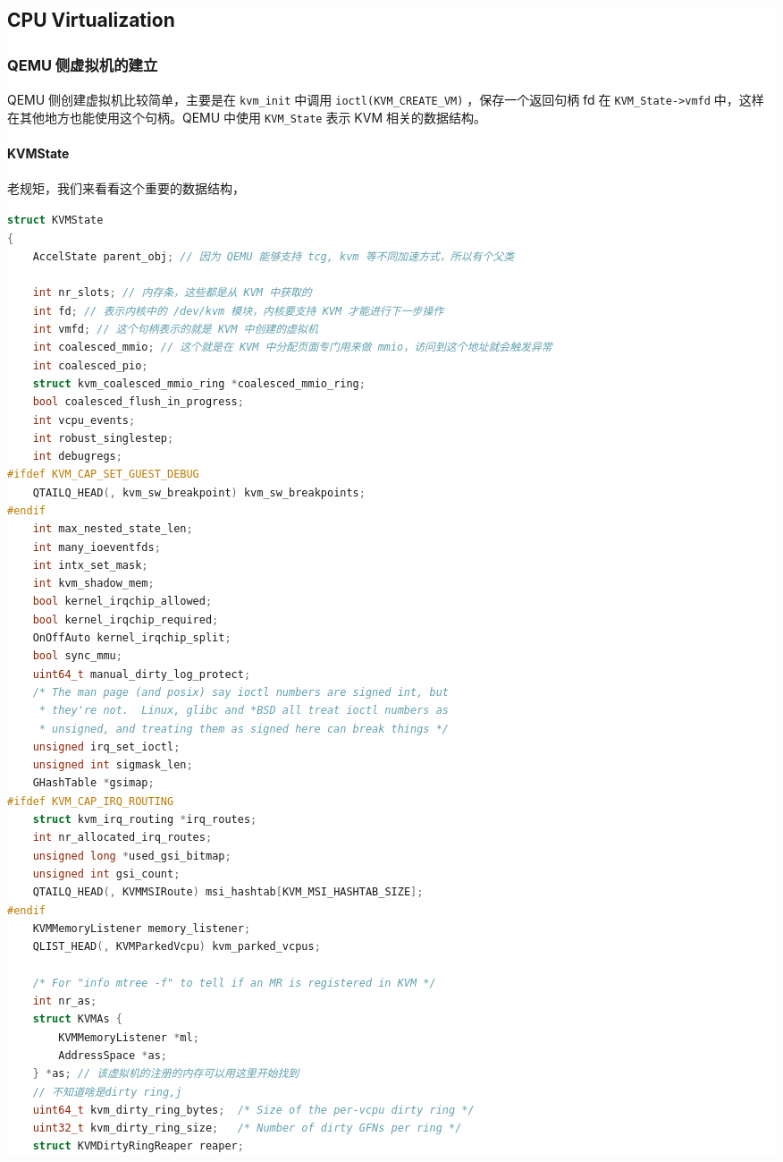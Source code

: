 ## CPU Virtualization

### QEMU 侧虚拟机的建立

QEMU 侧创建虚拟机比较简单，主要是在 `kvm_init` 中调用 `ioctl(KVM_CREATE_VM)` ，保存一个返回句柄 fd 在 `KVM_State->vmfd` 中，这样在其他地方也能使用这个句柄。QEMU 中使用 `KVM_State` 表示 KVM 相关的数据结构。

#### KVMState

老规矩，我们来看看这个重要的数据结构，

```c
struct KVMState
{
    AccelState parent_obj; // 因为 QEMU 能够支持 tcg, kvm 等不同加速方式，所以有个父类

    int nr_slots; // 内存条，这些都是从 KVM 中获取的
    int fd; // 表示内核中的 /dev/kvm 模块，内核要支持 KVM 才能进行下一步操作
    int vmfd; // 这个句柄表示的就是 KVM 中创建的虚拟机
    int coalesced_mmio; // 这个就是在 KVM 中分配页面专门用来做 mmio，访问到这个地址就会触发异常
    int coalesced_pio;
    struct kvm_coalesced_mmio_ring *coalesced_mmio_ring;
    bool coalesced_flush_in_progress;
    int vcpu_events;
    int robust_singlestep;
    int debugregs;
#ifdef KVM_CAP_SET_GUEST_DEBUG
    QTAILQ_HEAD(, kvm_sw_breakpoint) kvm_sw_breakpoints;
#endif
    int max_nested_state_len;
    int many_ioeventfds;
    int intx_set_mask;
    int kvm_shadow_mem;
    bool kernel_irqchip_allowed;
    bool kernel_irqchip_required;
    OnOffAuto kernel_irqchip_split;
    bool sync_mmu;
    uint64_t manual_dirty_log_protect;
    /* The man page (and posix) say ioctl numbers are signed int, but
     * they're not.  Linux, glibc and *BSD all treat ioctl numbers as
     * unsigned, and treating them as signed here can break things */
    unsigned irq_set_ioctl;
    unsigned int sigmask_len;
    GHashTable *gsimap;
#ifdef KVM_CAP_IRQ_ROUTING
    struct kvm_irq_routing *irq_routes;
    int nr_allocated_irq_routes;
    unsigned long *used_gsi_bitmap;
    unsigned int gsi_count;
    QTAILQ_HEAD(, KVMMSIRoute) msi_hashtab[KVM_MSI_HASHTAB_SIZE];
#endif
    KVMMemoryListener memory_listener;
    QLIST_HEAD(, KVMParkedVcpu) kvm_parked_vcpus;

    /* For "info mtree -f" to tell if an MR is registered in KVM */
    int nr_as;
    struct KVMAs {
        KVMMemoryListener *ml;
        AddressSpace *as;
    } *as; // 该虚拟机的注册的内存可以用这里开始找到
    // 不知道啥是dirty ring,j
    uint64_t kvm_dirty_ring_bytes;  /* Size of the per-vcpu dirty ring */
    uint32_t kvm_dirty_ring_size;   /* Number of dirty GFNs per ring */
    struct KVMDirtyRingReaper reaper;
```